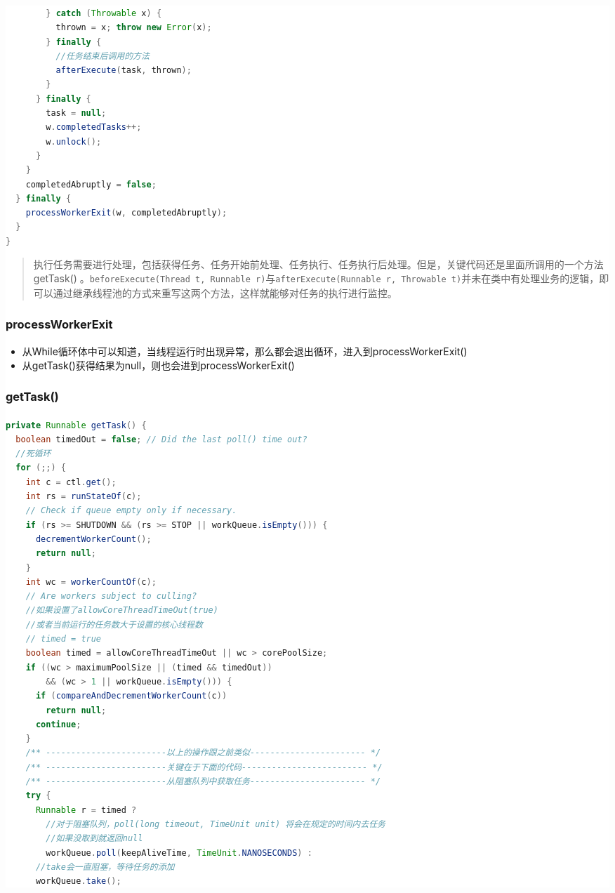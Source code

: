 ```java
        } catch (Throwable x) {
          thrown = x; throw new Error(x);
        } finally {
          //任务结束后调用的方法
          afterExecute(task, thrown);
        }
      } finally {
        task = null;
        w.completedTasks++;
        w.unlock();
      }
    }
    completedAbruptly = false;
  } finally {
    processWorkerExit(w, completedAbruptly);
  }
}
```

> 执行任务需要进行处理，包括获得任务、任务开始前处理、任务执行、任务执行后处理。但是，关键代码还是里面所调用的一个方法getTask() 。`beforeExecute(Thread t, Runnable r)`与`afterExecute(Runnable r, Throwable t)`并未在类中有处理业务的逻辑，即可以通过继承线程池的方式来重写这两个方法，这样就能够对任务的执行进行监控。

### processWorkerExit

- 从While循环体中可以知道，当线程运行时出现异常，那么都会退出循环，进入到processWorkerExit()
- 从getTask()获得结果为null，则也会进到processWorkerExit()

### getTask()

```java
private Runnable getTask() {
  boolean timedOut = false; // Did the last poll() time out?
  //死循环
  for (;;) {
    int c = ctl.get();
    int rs = runStateOf(c);
    // Check if queue empty only if necessary.
    if (rs >= SHUTDOWN && (rs >= STOP || workQueue.isEmpty())) {
      decrementWorkerCount();
      return null;
    }
    int wc = workerCountOf(c);
    // Are workers subject to culling?
    //如果设置了allowCoreThreadTimeOut(true)
    //或者当前运行的任务数大于设置的核心线程数
    // timed = true
    boolean timed = allowCoreThreadTimeOut || wc > corePoolSize;
    if ((wc > maximumPoolSize || (timed && timedOut))
        && (wc > 1 || workQueue.isEmpty())) {
      if (compareAndDecrementWorkerCount(c))
        return null;
      continue;
    }
    /** ------------------------以上的操作跟之前类似----------------------- */
    /** ------------------------关键在于下面的代码------------------------- */
    /** ------------------------从阻塞队列中获取任务----------------------- */
    try {
      Runnable r = timed ?
        //对于阻塞队列，poll(long timeout, TimeUnit unit) 将会在规定的时间内去任务
        //如果没取到就返回null
        workQueue.poll(keepAliveTime, TimeUnit.NANOSECONDS) :
      //take会一直阻塞，等待任务的添加
      workQueue.take();
```